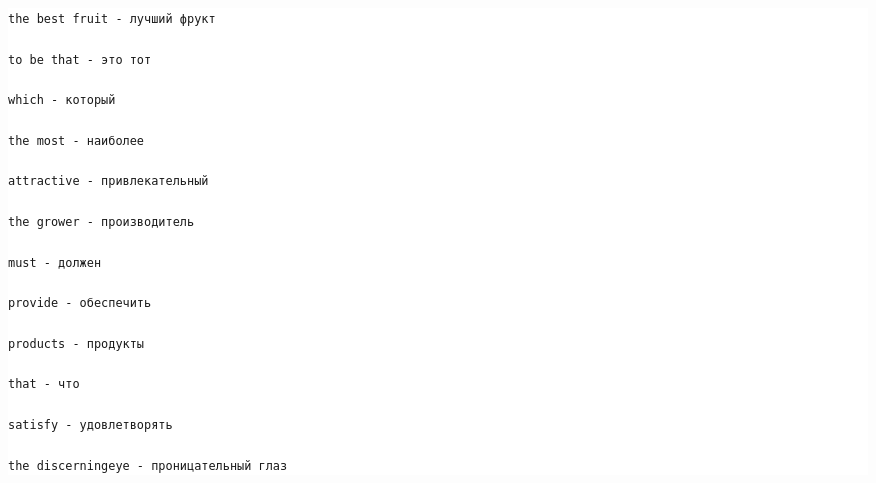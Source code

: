     the best fruit - лучший фрукт 

    to be that - это тот

    which - который

    the most - наиболее

    attractive - привлекательный

    the grower - производитель

    must - должен

    provide - обеспечить

    products - продукты

    that - что

    satisfy - удовлетворять

    the discerningeye - проницательный глаз

    